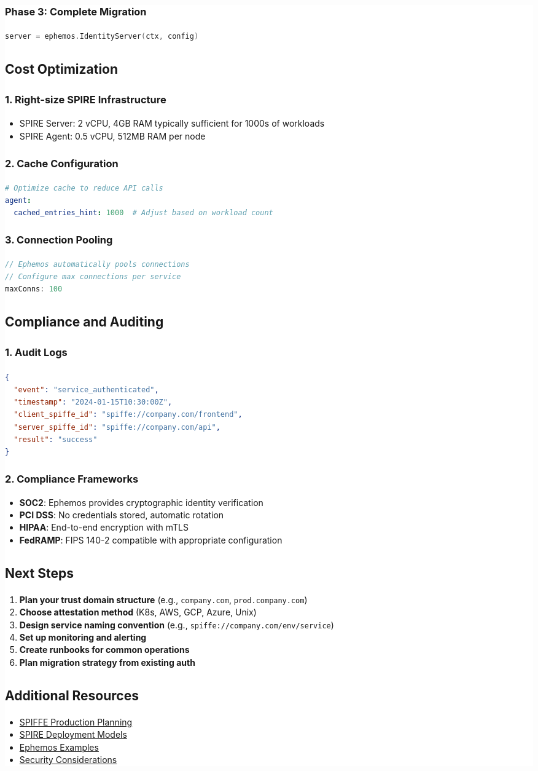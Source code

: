 ### Phase 3: Complete Migration
```go
server = ephemos.IdentityServer(ctx, config)
```

## Cost Optimization

### 1. Right-size SPIRE Infrastructure
- SPIRE Server: 2 vCPU, 4GB RAM typically sufficient for 1000s of workloads
- SPIRE Agent: 0.5 vCPU, 512MB RAM per node

### 2. Cache Configuration
```yaml
# Optimize cache to reduce API calls
agent:
  cached_entries_hint: 1000  # Adjust based on workload count
```

### 3. Connection Pooling
```go
// Ephemos automatically pools connections
// Configure max connections per service
maxConns: 100
```

## Compliance and Auditing

### 1. Audit Logs
```json
{
  "event": "service_authenticated",
  "timestamp": "2024-01-15T10:30:00Z",
  "client_spiffe_id": "spiffe://company.com/frontend",
  "server_spiffe_id": "spiffe://company.com/api",
  "result": "success"
}
```

### 2. Compliance Frameworks
- **SOC2**: Ephemos provides cryptographic identity verification
- **PCI DSS**: No credentials stored, automatic rotation
- **HIPAA**: End-to-end encryption with mTLS
- **FedRAMP**: FIPS 140-2 compatible with appropriate configuration

## Next Steps

1. **Plan your trust domain structure** (e.g., `company.com`, `prod.company.com`)
2. **Choose attestation method** (K8s, AWS, GCP, Azure, Unix)
3. **Design service naming convention** (e.g., `spiffe://company.com/env/service`)
4. **Set up monitoring and alerting**
5. **Create runbooks for common operations**
6. **Plan migration strategy from existing auth**

## Additional Resources

- [SPIFFE Production Planning](https://spiffe.io/docs/latest/planning/)
- [SPIRE Deployment Models](https://spire.io/docs/latest/deploying/)
- [Ephemos Examples](./examples/)
- [Security Considerations](./SECURITY.md)
